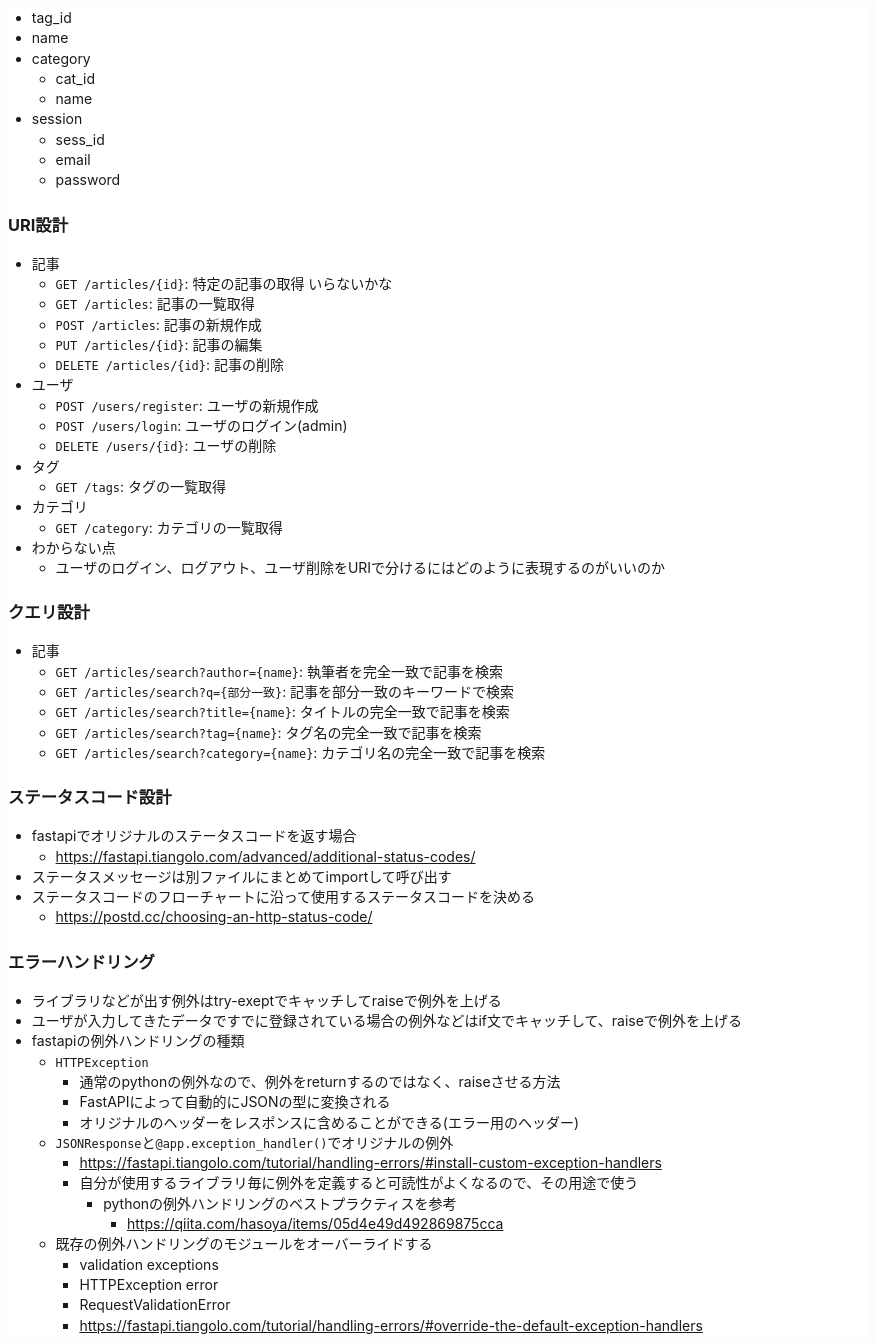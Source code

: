   - tag_id
  - name
- category
  - cat_id
  - name
- session
  - sess_id
  - email
  - password
### URI設計
- 記事
  - `GET /articles/{id}`: 特定の記事の取得 いらないかな
  - `GET /articles`: 記事の一覧取得
  - `POST /articles`: 記事の新規作成
  - `PUT /articles/{id}`: 記事の編集
  - `DELETE /articles/{id}`: 記事の削除
- ユーザ
  - `POST /users/register`: ユーザの新規作成
  - `POST /users/login`: ユーザのログイン(admin)
  - `DELETE /users/{id}`: ユーザの削除
- タグ
  - `GET /tags`: タグの一覧取得
- カテゴリ
  - `GET /category`: カテゴリの一覧取得
- わからない点
  - ユーザのログイン、ログアウト、ユーザ削除をURIで分けるにはどのように表現するのがいいのか
### クエリ設計
- 記事
  - `GET /articles/search?author={name}`: 執筆者を完全一致で記事を検索
  - `GET /articles/search?q={部分一致}`: 記事を部分一致のキーワードで検索
  - `GET /articles/search?title={name}`: タイトルの完全一致で記事を検索
  - `GET /articles/search?tag={name}`: タグ名の完全一致で記事を検索
  - `GET /articles/search?category={name}`: カテゴリ名の完全一致で記事を検索

### ステータスコード設計
- fastapiでオリジナルのステータスコードを返す場合
  - https://fastapi.tiangolo.com/advanced/additional-status-codes/
- ステータスメッセージは別ファイルにまとめてimportして呼び出す
- ステータスコードのフローチャートに沿って使用するステータスコードを決める
  - https://postd.cc/choosing-an-http-status-code/

### エラーハンドリング
- ライブラリなどが出す例外はtry-exeptでキャッチしてraiseで例外を上げる
- ユーザが入力してきたデータですでに登録されている場合の例外などはif文でキャッチして、raiseで例外を上げる
- fastapiの例外ハンドリングの種類
  - `HTTPException`
    - 通常のpythonの例外なので、例外をreturnするのではなく、raiseさせる方法
    - FastAPIによって自動的にJSONの型に変換される
    - オリジナルのヘッダーをレスポンスに含めることができる(エラー用のヘッダー)
  - `JSONResponse`と`@app.exception_handler()`でオリジナルの例外
    - https://fastapi.tiangolo.com/tutorial/handling-errors/#install-custom-exception-handlers
    - 自分が使用するライブラリ毎に例外を定義すると可読性がよくなるので、その用途で使う
      - pythonの例外ハンドリングのベストプラクティスを参考
        - https://qiita.com/hasoya/items/05d4e49d492869875cca
  - 既存の例外ハンドリングのモジュールをオーバーライドする
    - validation exceptions
    - HTTPException error
    - RequestValidationError
    - https://fastapi.tiangolo.com/tutorial/handling-errors/#override-the-default-exception-handlers
